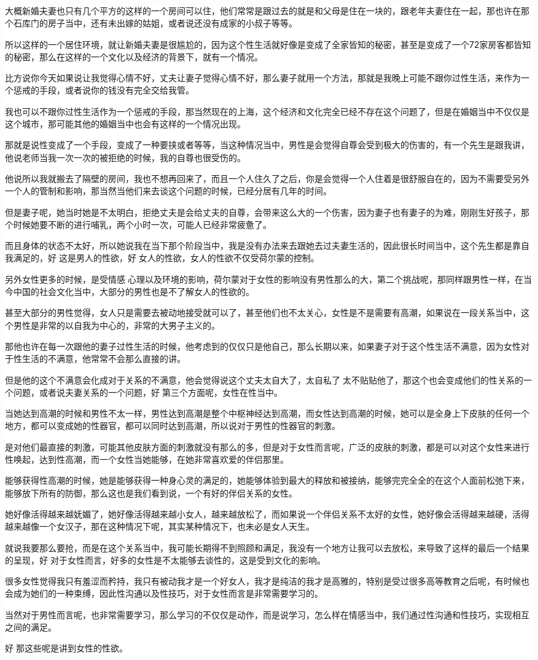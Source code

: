 大概新婚夫妻也只有几个平方的这样的一个房间可以住，他们常常是跟过去的就是和父母是住在一块的，跟老年夫妻住在一起，那也许在那个石库门的房子当中，还有未出嫁的姑姐，或者说还没有成家的小叔子等等。

所以这样的一个居住环境，就让新婚夫妻是很尴尬的，因为这个性生活就好像是变成了全家皆知的秘密，甚至是变成了一个72家房客都皆知的秘密，那么在这样的一个文化以及经济的背景下，就有一个情况。

比方说你今天如果说让我觉得心情不好，丈夫让妻子觉得心情不好，那么妻子就用一个方法，那就是我晚上可能不跟你过性生活，来作为一个惩戒的手段，或者说你的钱没有完全交给我管。

我也可以不跟你过性生活作为一个惩戒的手段，那当然现在的上海，这个经济和文化完全已经不存在这个问题了，但是在婚姻当中不仅仅是这个城市，那可能其他的婚姻当中也会有这样的一个情况出现。

那就是说性变成了一个手段，变成了一种要挟或者等等，当这种情况当中，男性是会觉得自尊会受到极大的伤害的，有一个先生是跟我讲，他说老师当我一次一次的被拒绝的时候，我的自尊也很受伤的。

他说所以我就搬去了隔壁的房间，我也不想再回来了，而且一个人住久了之后，你是会觉得一个人住着是很舒服自在的，因为不需要受另外一个人的管制和影响，那当然当他们来去谈这个问题的时候，已经分居有几年的时间。

但是妻子呢，她当时她是不太明白，拒绝丈夫是会给丈夫的自尊，会带来这么大的一个伤害，因为妻子也有妻子的为难，刚刚生好孩子，那个时候她要不断的进行哺乳，两个小时一次，可能人已经非常疲惫了。

而且身体的状态不太好，所以她说我在当下那个阶段当中，我是没有办法来去跟她去过夫妻生活的，因此很长时间当中，这个先生都是靠自我满足的，好 这是男人的性欲，好 女人的性欲，女人的性欲不仅受荷尔蒙的控制。

另外女性更多的时候，是受情感 心理以及环境的影响，荷尔蒙对于女性的影响没有男性那么的大，第二个挑战呢，那同样跟男性一样，在当今中国的社会文化当中，大部分的男性也是不了解女人的性欲的。

甚至大部分的男性觉得，女人只是需要去被动地接受就可以了，甚至他们也不太关心，女性是不是需要有高潮，如果说在一段关系当中，这个男性是非常的以自我为中心的，非常的大男子主义的。

那他也许在每一次跟他的妻子过性生活的时候，他考虑到的仅仅只是他自己，那么长期以来，如果妻子对于这个性生活不满意，因为女性对于性生活的不满意，他常常不会那么直接的讲。

但是他的这个不满意会化成对于关系的不满意，他会觉得说这个丈夫太自大了，太自私了 太不贴贴他了，那这个也会变成他们的性关系的一个问题，或者说夫妻关系的一个问题，好 第三个方面呢，女性在性当中。

当她达到高潮的时候和男性不太一样，男性达到高潮是整个中枢神经达到高潮，而女性达到高潮的时候，她可以是全身上下皮肤的任何一个地方，都可以变成她的性器官，都可以同时达到高潮，所以说对于男性的性器官的刺激。

是对他们最直接的刺激，可能其他皮肤方面的刺激就没有那么的多，但是对于女性而言呢，广泛的皮肤的刺激，都是可以对这个女性来进行性唤起，达到性高潮，而一个女性当她能够，在她非常喜欢爱的伴侣那里。

能够获得性高潮的时候，她是能够获得一种身心灵的满足的，她能够体验到最大的释放和被接纳，能够完完全全的在这个人面前松弛下来，能够放下所有的防御，那么这也是我们看到说，一个有好的伴侣关系的女性。

她好像活得越来越妩媚了，她好像活得越来越小女人，越来越放松了，而如果说一个伴侣关系不太好的女性，她好像会活得越来越硬，活得越来越像一个女汉子，那在这种情况下呢，其实某种情况下，也未必是女人天生。

就说我要那么要抢，而是在这个关系当中，我可能长期得不到照顾和满足，我没有一个地方让我可以去放松，来导致了这样的最后一个结果的呈现，好 对于女性而言，好多的女性是不太能够去谈性的，这是受到文化的影响。

很多女性觉得我只有羞涩而矜持，我只有被动我才是一个好女人，我才是纯洁的我才是高雅的，特别是受过很多高等教育之后呢，有时候也会成为她们的一种束缚，因此性沟通以及性技巧，对于女性而言是非常需要学习的。

当然对于男性而言呢，也非常需要学习，那么学习的不仅仅是动作，而是说学习，怎么样在情感当中，我们通过性沟通和性技巧，实现相互之间的满足。

好 那这些呢是讲到女性的性欲。